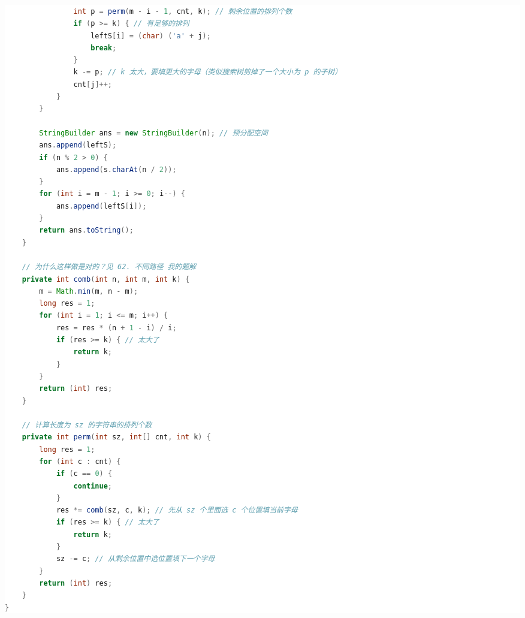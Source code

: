 ```java [sol-Java]
                int p = perm(m - i - 1, cnt, k); // 剩余位置的排列个数
                if (p >= k) { // 有足够的排列
                    leftS[i] = (char) ('a' + j);
                    break;
                }
                k -= p; // k 太大，要填更大的字母（类似搜索树剪掉了一个大小为 p 的子树）
                cnt[j]++;
            }
        }

        StringBuilder ans = new StringBuilder(n); // 预分配空间
        ans.append(leftS);
        if (n % 2 > 0) {
            ans.append(s.charAt(n / 2));
        }
        for (int i = m - 1; i >= 0; i--) {
            ans.append(leftS[i]);
        }
        return ans.toString();
    }

    // 为什么这样做是对的？见 62. 不同路径 我的题解
    private int comb(int n, int m, int k) {
        m = Math.min(m, n - m);
        long res = 1;
        for (int i = 1; i <= m; i++) {
            res = res * (n + 1 - i) / i;
            if (res >= k) { // 太大了
                return k;
            }
        }
        return (int) res;
    }

    // 计算长度为 sz 的字符串的排列个数
    private int perm(int sz, int[] cnt, int k) {
        long res = 1;
        for (int c : cnt) {
            if (c == 0) {
                continue;
            }
            res *= comb(sz, c, k); // 先从 sz 个里面选 c 个位置填当前字母
            if (res >= k) { // 太大了
                return k;
            }
            sz -= c; // 从剩余位置中选位置填下一个字母
        }
        return (int) res;
    }
}
```

